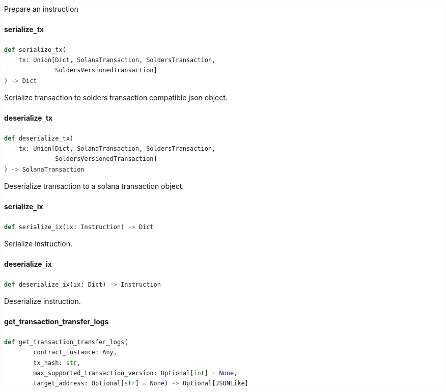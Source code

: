 Prepare an instruction

<a id="plugins.aea-ledger-solana.aea_ledger_solana.solana.SolanaApi.serialize_tx"></a>

#### serialize`_`tx

```python
def serialize_tx(
    tx: Union[Dict, SolanaTransaction, SoldersTransaction,
              SoldersVersionedTransaction]
) -> Dict
```

Serialize transaction to solders transaction compatible json object.

<a id="plugins.aea-ledger-solana.aea_ledger_solana.solana.SolanaApi.deserialize_tx"></a>

#### deserialize`_`tx

```python
def deserialize_tx(
    tx: Union[Dict, SolanaTransaction, SoldersTransaction,
              SoldersVersionedTransaction]
) -> SolanaTransaction
```

Deserialize transaction to a solana transaction object.

<a id="plugins.aea-ledger-solana.aea_ledger_solana.solana.SolanaApi.serialize_ix"></a>

#### serialize`_`ix

```python
def serialize_ix(ix: Instruction) -> Dict
```

Serialize instruction.

<a id="plugins.aea-ledger-solana.aea_ledger_solana.solana.SolanaApi.deserialize_ix"></a>

#### deserialize`_`ix

```python
def deserialize_ix(ix: Dict) -> Instruction
```

Deserialize instruction.

<a id="plugins.aea-ledger-solana.aea_ledger_solana.solana.SolanaApi.get_transaction_transfer_logs"></a>

#### get`_`transaction`_`transfer`_`logs

```python
def get_transaction_transfer_logs(
        contract_instance: Any,
        tx_hash: str,
        max_supported_transaction_version: Optional[int] = None,
        target_address: Optional[str] = None) -> Optional[JSONLike]
```

